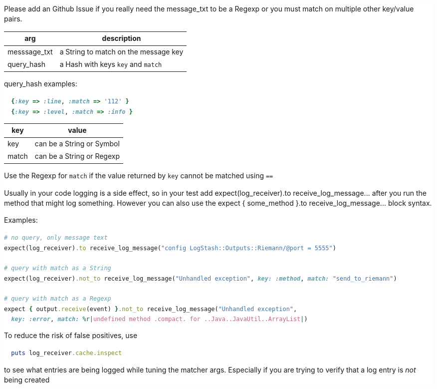Please add an Github Issue if you really need the message_txt to be a Regexp or you must match on multiple other key/value pairs.

| arg          | description                                 |
|--------------| --------------------------------------------|
| messsage_txt | a String to match on the message key        |
| query_hash   | a Hash with keys ```key``` and ```match```  |

query_hash examples:
```ruby
  {:key => :line, :match => '112' }
  {:key => :level, :match => :info }
```

| key   | value                     |
|-------|---------------------------|
| key   | can be a String or Symbol |
| match | can be a String or Regexp |

Use the Regexp for ```match``` if the value returned by ```key``` cannot be matched using ```==```

Usually in your code logging is a side effect, so in your test add expect(log_receiver).to receive_log_message... after you run the method that might log something. However you can also use the expect { some_method }.to receive_log_message... block syntax.

Examples:
```ruby
# no query, only message text
expect(log_receiver).to receive_log_message("config LogStash::Outputs::Riemann/@port = 5555")

# query with match as a String
expect(log_receiver).not_to receive_log_message("Unhandled exception", key: :method, match: "send_to_riemann")

# query with match as a Regexp
expect { output.receive(event) }.not_to receive_log_message("Unhandled exception",
  key: :error, match: %r|undefined method .compact. for ..Java..JavaUtil..ArrayList|)
```

To reduce the risk of false positives, use
```ruby
  puts log_receiver.cache.inspect
```
to see what entries are being logged while tuning the matcher args.  Especially if you are trying to verify that a log entry is *not* being created

